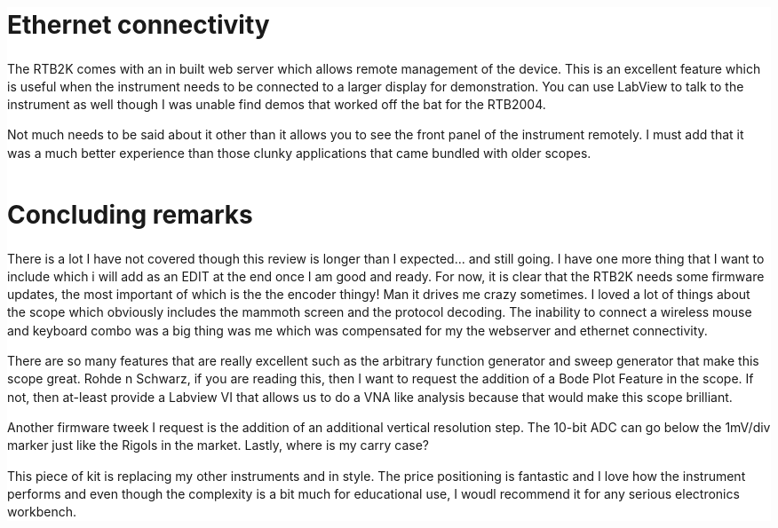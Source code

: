 # Ethernet connectivity

The  RTB2K comes with an in built web server which allows remote management  of the device. This is an excellent feature which is useful when the  instrument needs to be connected to a larger display for demonstration.  You can use LabView to talk to the instrument as well though I was  unable find demos that worked off the bat for the RTB2004.

Not  much needs to be said about it other than it allows you to see the  front panel of the instrument remotely. I must add that it was a much  better experience than those clunky applications that came bundled with  older scopes.

# Concluding remarks

There  is a lot I have not covered though this review is longer than I  expected... and still going. I have one more thing that I want to  include which i will add as an EDIT at the end once I am good and ready.  For now, it is clear that the RTB2K needs some firmware updates, the  most important of which is the the encoder thingy! Man it drives me  crazy sometimes. I loved a lot of things about the scope which obviously  includes the mammoth screen and the protocol decoding. The inability to  connect a wireless mouse and keyboard combo was a big thing was me  which was compensated for my the webserver and ethernet connectivity.

There  are so many features that are really excellent such as the arbitrary  function generator and sweep generator that make this scope great. Rohde  n Schwarz, if you are reading this, then I want to request the addition  of a Bode Plot Feature in the scope. If not, then at-least provide a  Labview VI that allows us to do a VNA like analysis because that would  make this scope brilliant.

Another  firmware tweek I request is the addition of an additional vertical  resolution step. The 10-bit ADC can go below the 1mV/div marker just  like the Rigols in the market. Lastly, where is my carry case?


This  piece of kit is replacing my other instruments and in style. The price  positioning is fantastic and I love how the instrument performs and even  though the complexity is a bit much for educational use, I woudl  recommend it for any serious electronics workbench.